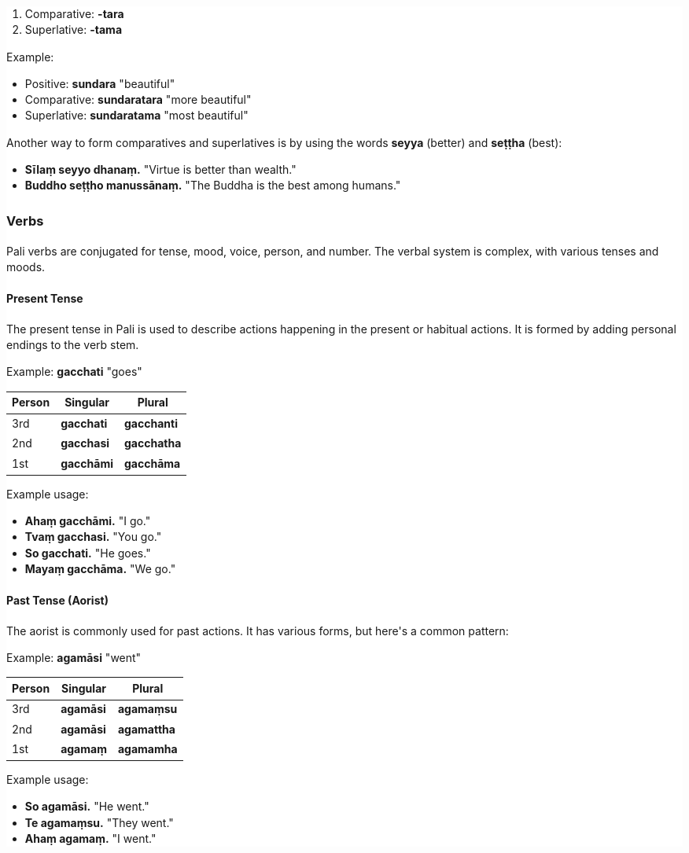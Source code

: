1. Comparative: **-tara**
2. Superlative: **-tama**

Example:
- Positive: **sundara** "beautiful"
- Comparative: **sundaratara** "more beautiful"
- Superlative: **sundaratama** "most beautiful"

Another way to form comparatives and superlatives is by using the words **seyya** (better) and **seṭṭha** (best):

- **Sīlaṃ seyyo dhanaṃ.** "Virtue is better than wealth."
- **Buddho seṭṭho manussānaṃ.** "The Buddha is the best among humans."

### Verbs

Pali verbs are conjugated for tense, mood, voice, person, and number. The verbal system is complex, with various tenses and moods.

#### Present Tense

The present tense in Pali is used to describe actions happening in the present or habitual actions. It is formed by adding personal endings to the verb stem.

Example: **gacchati** "goes"

| Person | Singular | Plural |
|--------|----------|--------|
| 3rd | **gacchati** | **gacchanti** |
| 2nd | **gacchasi** | **gacchatha** |
| 1st | **gacchāmi** | **gacchāma** |

Example usage:
- **Ahaṃ gacchāmi.** "I go."
- **Tvaṃ gacchasi.** "You go."
- **So gacchati.** "He goes."
- **Mayaṃ gacchāma.** "We go."

#### Past Tense (Aorist)

The aorist is commonly used for past actions. It has various forms, but here's a common pattern:

Example: **agamāsi** "went"

| Person | Singular | Plural |
|--------|----------|--------|
| 3rd | **agamāsi** | **agamaṃsu** |
| 2nd | **agamāsi** | **agamattha** |
| 1st | **agamaṃ** | **agamamha** |

Example usage:
- **So agamāsi.** "He went."
- **Te agamaṃsu.** "They went."
- **Ahaṃ agamaṃ.** "I went."
